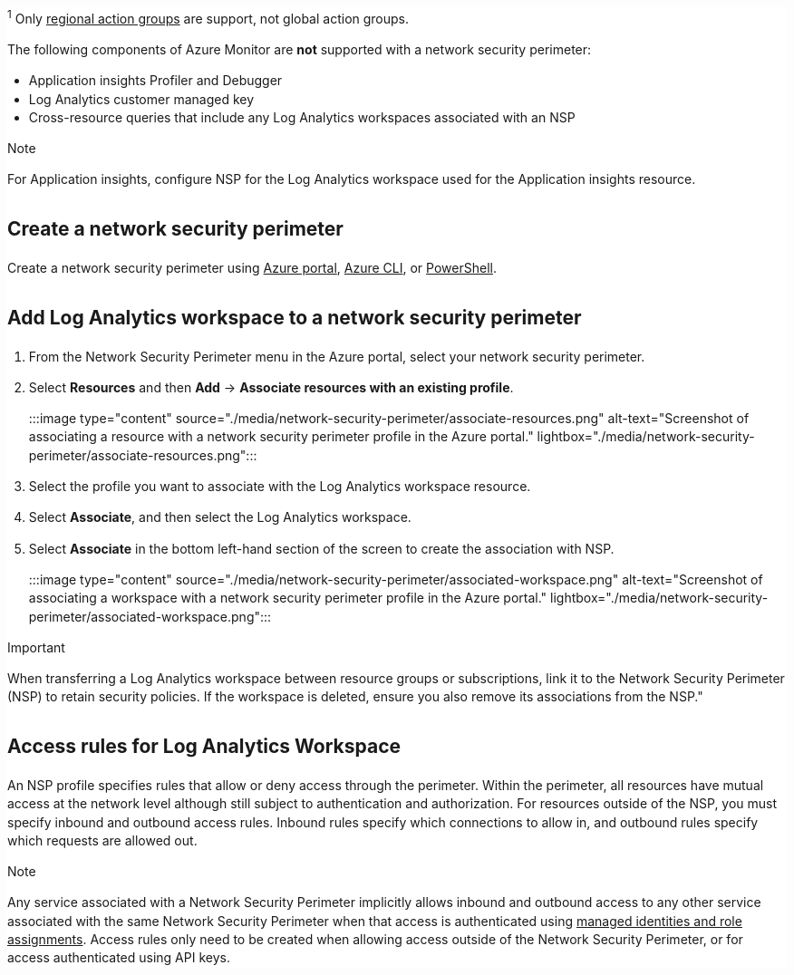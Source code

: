 <sup>1</sup> Only [regional action groups](../alerts/action-groups.md#create-an-action-group-in-the-azure-portal) are support, not global action groups.

The following components of Azure Monitor are **not** supported with a network security perimeter:

- Application insights Profiler and Debugger
- Log Analytics customer managed key
- Cross-resource queries that include any Log Analytics workspaces associated with an NSP

> [!NOTE]
> For Application insights, configure NSP for the Log Analytics workspace used for the Application insights resource.

## Create a network security perimeter

Create a network security perimeter using [Azure portal](/azure/private-link/create-network-security-perimeter-portal), [Azure CLI](/azure/private-link/create-network-security-perimeter-cli), or [PowerShell](/azure/private-link/create-network-security-perimeter-powershell).

## Add Log Analytics workspace to a network security perimeter

1. From the Network Security Perimeter menu in the Azure portal, select your network security perimeter.
2. Select **Resources** and then **Add** -> **Associate resources with an existing profile**.

    :::image type="content" source="./media/network-security-perimeter/associate-resources.png" alt-text="Screenshot of associating a resource with a network security perimeter profile in the Azure portal." lightbox="./media/network-security-perimeter/associate-resources.png"::: 

3. Select the profile you want to associate with the Log Analytics workspace resource.
4. Select **Associate**, and then select the Log Analytics workspace.
5. Select **Associate** in the bottom left-hand section of the screen to create the association with NSP.

    :::image type="content" source="./media/network-security-perimeter/associated-workspace.png" alt-text="Screenshot of associating a workspace with a network security perimeter profile in the Azure portal." lightbox="./media/network-security-perimeter/associated-workspace.png"::: 

> [!IMPORTANT]
> When transferring a Log Analytics workspace between resource groups or subscriptions, link it to the Network Security Perimeter (NSP) to retain security policies. If the workspace is deleted, ensure you also remove its associations from the NSP."

## Access rules for Log Analytics Workspace

An NSP profile specifies rules that allow or deny access through the perimeter. Within the perimeter, all resources have mutual access at the network level although still subject to authentication and authorization. For resources outside of the NSP, you must specify inbound and outbound access rules. Inbound rules specify which connections to allow in, and outbound rules specify which requests are allowed out.

> [!NOTE]
> Any service associated with a Network Security Perimeter implicitly allows inbound and outbound access to any other service associated with the same Network Security Perimeter when that access is authenticated using [managed identities and role assignments](/entra/identity/managed-identities-azure-resources/overview). Access rules only need to be created when allowing access outside of the Network Security Perimeter, or for access authenticated using API keys.
